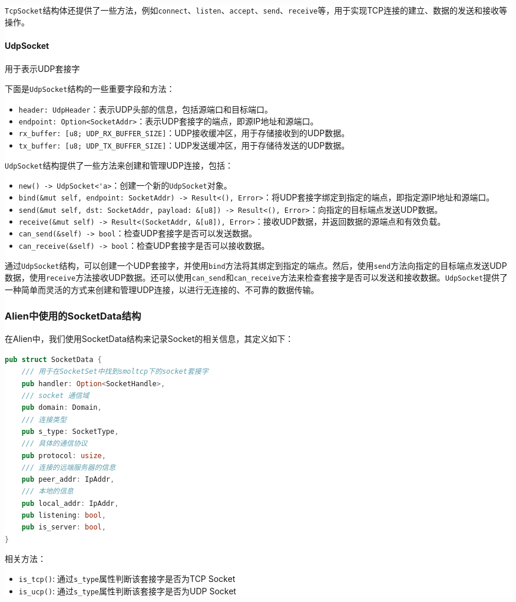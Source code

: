 `TcpSocket`结构体还提供了一些方法，例如`connect`、`listen`、`accept`、`send`、`receive`等，用于实现TCP连接的建立、数据的发送和接收等操作。



#### UdpSocket

用于表示UDP套接字

下面是`UdpSocket`结构的一些重要字段和方法：

- `header: UdpHeader`：表示UDP头部的信息，包括源端口和目标端口。
- `endpoint: Option<SocketAddr>`：表示UDP套接字的端点，即源IP地址和源端口。
- `rx_buffer: [u8; UDP_RX_BUFFER_SIZE]`：UDP接收缓冲区，用于存储接收到的UDP数据。
- `tx_buffer: [u8; UDP_TX_BUFFER_SIZE]`：UDP发送缓冲区，用于存储待发送的UDP数据。

`UdpSocket`结构提供了一些方法来创建和管理UDP连接，包括：

- `new() -> UdpSocket<'a>`：创建一个新的`UdpSocket`对象。
- `bind(&mut self, endpoint: SocketAddr) -> Result<(), Error>`：将UDP套接字绑定到指定的端点，即指定源IP地址和源端口。
- `send(&mut self, dst: SocketAddr, payload: &[u8]) -> Result<(), Error>`：向指定的目标端点发送UDP数据。
- `receive(&mut self) -> Result<(SocketAddr, &[u8]), Error>`：接收UDP数据，并返回数据的源端点和有效负载。
- `can_send(&self) -> bool`：检查UDP套接字是否可以发送数据。
- `can_receive(&self) -> bool`：检查UDP套接字是否可以接收数据。

通过`UdpSocket`结构，可以创建一个UDP套接字，并使用`bind`方法将其绑定到指定的端点。然后，使用`send`方法向指定的目标端点发送UDP数据，使用`receive`方法接收UDP数据。还可以使用`can_send`和`can_receive`方法来检查套接字是否可以发送和接收数据。`UdpSocket`提供了一种简单而灵活的方式来创建和管理UDP连接，以进行无连接的、不可靠的数据传输。





### Alien中使用的SocketData结构

在Alien中，我们使用SocketData结构来记录Socket的相关信息，其定义如下：

```rust
pub struct SocketData {
    /// 用于在SocketSet中找到smoltcp下的socket套接字
    pub handler: Option<SocketHandle>,
    /// socket 通信域  
    pub domain: Domain,
    /// 连接类型
    pub s_type: SocketType,
    /// 具体的通信协议
    pub protocol: usize,
    /// 连接的远端服务器的信息
    pub peer_addr: IpAddr,
    /// 本地的信息
    pub local_addr: IpAddr,
    pub listening: bool,
    pub is_server: bool,
}
```

相关方法：

+ `is_tcp()`: 通过`s_type`属性判断该套接字是否为TCP Socket
+ `is_ucp()`: 通过`s_type`属性判断该套接字是否为UDP Socket
